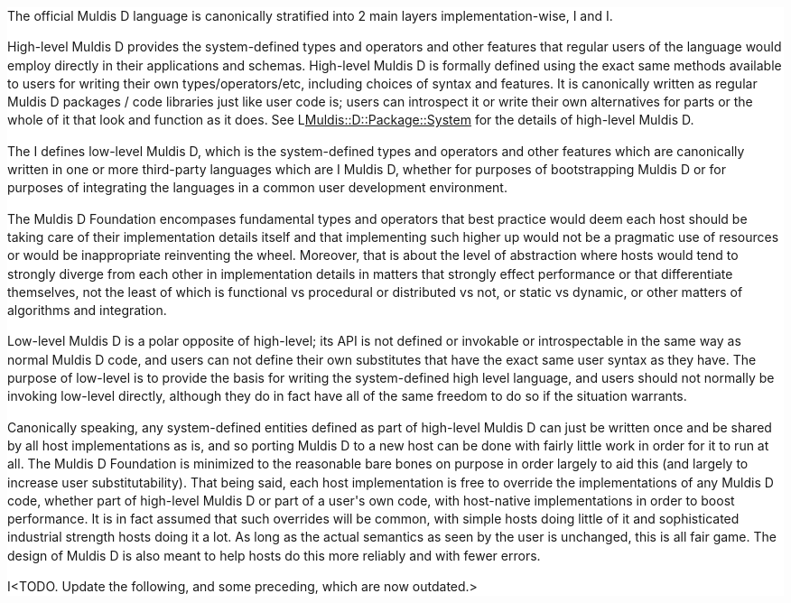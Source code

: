 The official Muldis D language is canonically stratified into 2
main layers implementation-wise, I<low-level> and I<high-level>.

High-level Muldis D provides the system-defined types and operators and
other features that regular users of the language would employ directly in
their applications and schemas.  High-level Muldis D is formally defined
using the exact same methods available to users for writing their own
types/operators/etc, including choices of syntax and features.  It is
canonically written as regular Muldis D packages / code libraries just like
user code is; users can introspect it or write their own alternatives for
parts or the whole of it that look and function as it does.  See
L<Muldis::D::Package::System> for the details of high-level Muldis D.

The I<Muldis D Foundation> defines low-level Muldis D, which is the
system-defined types and operators and other features which are canonically
written in one or more third-party languages which are I<hosting> Muldis D,
whether for purposes of bootstrapping Muldis D or for purposes of
integrating the languages in a common user development environment.

The Muldis D Foundation encompases fundamental types and operators that
best practice would deem each host should be taking care of their
implementation details itself and that implementing such higher up would
not be a pragmatic use of resources or would be inappropriate reinventing
the wheel.  Moreover, that is about the level of abstraction where hosts
would tend to strongly diverge from each other in implementation details in
matters that strongly effect performance or that differentiate themselves,
not the least of which is functional vs procedural or distributed vs not,
or static vs dynamic, or other matters of algorithms and integration.

Low-level Muldis D is a polar opposite of high-level; its API is not
defined or invokable or introspectable in the same way as normal Muldis D
code, and users can not define their own substitutes that have the exact
same user syntax as they have.  The purpose of low-level is to provide the
basis for writing the system-defined high level language, and users should
not normally be invoking low-level directly, although they do in fact have
all of the same freedom to do so if the situation warrants.

Canonically speaking, any system-defined entities defined as part of
high-level Muldis D can just be written once and be shared by all host
implementations as is, and so porting Muldis D to a new host can be done
with fairly little work in order for it to run at all.  The Muldis D
Foundation is minimized to the reasonable bare bones on purpose in order
largely to aid this (and largely to increase user substitutability).  That
being said, each host implementation is free to override the
implementations of any Muldis D code, whether part of high-level Muldis D
or part of a user's own code, with host-native implementations in order to
boost performance.  It is in fact assumed that such overrides will be
common, with simple hosts doing little of it and sophisticated industrial
strength hosts doing it a lot.  As long as the actual semantics as seen by
the user is unchanged, this is all fair game.  The design of Muldis D is
also meant to help hosts do this more reliably and with fewer errors.

I<TODO.  Update the following, and some preceding, which are now outdated.>
